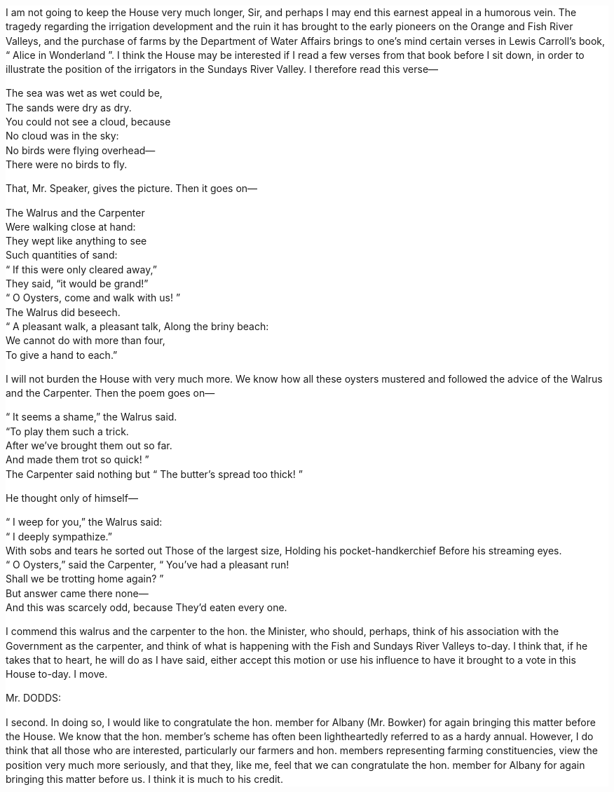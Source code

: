 <p>I am not going to keep the House very much longer, Sir, and perhaps I may end this earnest appeal in a humorous vein. The tragedy regarding the irrigation development and the ruin it has brought to the early pioneers on the Orange and Fish River Valleys, and the purchase of farms by the Department of Water Affairs brings to one&#x2019;s mind certain verses in Lewis Carroll&#x2019;s book, &#x201C; Alice in Wonderland &#x201D;. I think the House may be interested if I read a few verses from that book before I sit down, in order to illustrate the position of the irrigators in the Sundays River Valley. I therefore read this verse&#x2014;</p>

<block name="quote">The sea was wet as wet could be,<br/>The sands were dry as dry.<br/>You could not see a cloud, because<br/>No cloud was in the sky:<br/>No birds were flying overhead&#x2014;<br/>There were no birds to fly.</block>

<p><span class="col_3177-3178" refersTo="page_0185"/>That, Mr. Speaker, gives the picture. Then it goes on&#x2014;</p>

<block name="quote">The Walrus and the Carpenter<br/>Were walking close at hand:<br/>They wept like anything to see<br/>Such quantities of sand:<br/>&#x201C; If this were only cleared away,&#x201D;<br/>They said, &#x201C;it would be grand!&#x201D;<br/>&#x201C; O Oysters, come and walk with us! &#x201D;<br/>The Walrus did beseech.<br/>&#x201C; A pleasant walk, a pleasant talk, Along the briny beach:<br/>We cannot do with more than four,<br/>To give a hand to each.&#x201D;</block>

<p>I will not burden the House with very much more. We know how all these oysters mustered and followed the advice of the Walrus and the Carpenter. Then the poem goes on&#x2014;</p>

<block name="quote">&#x201C; It seems a shame,&#x201D; the Walrus said.<br/>&#x201C;To play them such a trick.<br/>After we&#x2019;ve brought them out so far.<br/>And made them trot so quick! &#x201D;<br/>The Carpenter said nothing but &#x201C; The butter&#x2019;s spread too thick! &#x201D;</block>

<p>He thought only of himself&#x2014;</p>

<block name="quote">&#x201C; I weep for you,&#x201D; the Walrus said:<br/>&#x201C; I deeply sympathize.&#x201D;<br/>With sobs and tears he sorted out Those of the largest size, Holding his pocket-handkerchief Before his streaming eyes.<br/>&#x201C; O Oysters,&#x201D; said the Carpenter, &#x201C; You&#x2019;ve had a pleasant run!<br/>Shall we be trotting home again? &#x201D;<br/>But answer came there none&#x2014;<br/>And this was scarcely odd, because They&#x2019;d eaten every one.<br/></block> 

<p>I commend this walrus and the carpenter to the hon. the Minister, who should, perhaps, think of his association with the Government as the carpenter, and think of what is happening with the Fish and Sundays River Valleys to-day. I think that, if he takes that to heart, he will do as I have said, either accept this motion or use his influence to have it brought to a vote in this House to-day. I move.</p>

</speech>

<speech by="#dodds">

<from>Mr. <person refersTo="hansard_za">DODDS</person>:</from>

<p>I second. In doing so, I would like to congratulate the hon. member for Albany (Mr. Bowker) for again bringing this matter before the House. We know that the hon. member&#x2019;s scheme has often been lightheartedly referred to as a hardy annual. However, I do think that all those who are interested, particularly our farmers and hon. members representing farming constituencies, view the position very much more seriously, and that they, like me, feel that we can congratulate the hon. member for Albany for again bringing this matter before us. I think it is much to his credit.</p>
